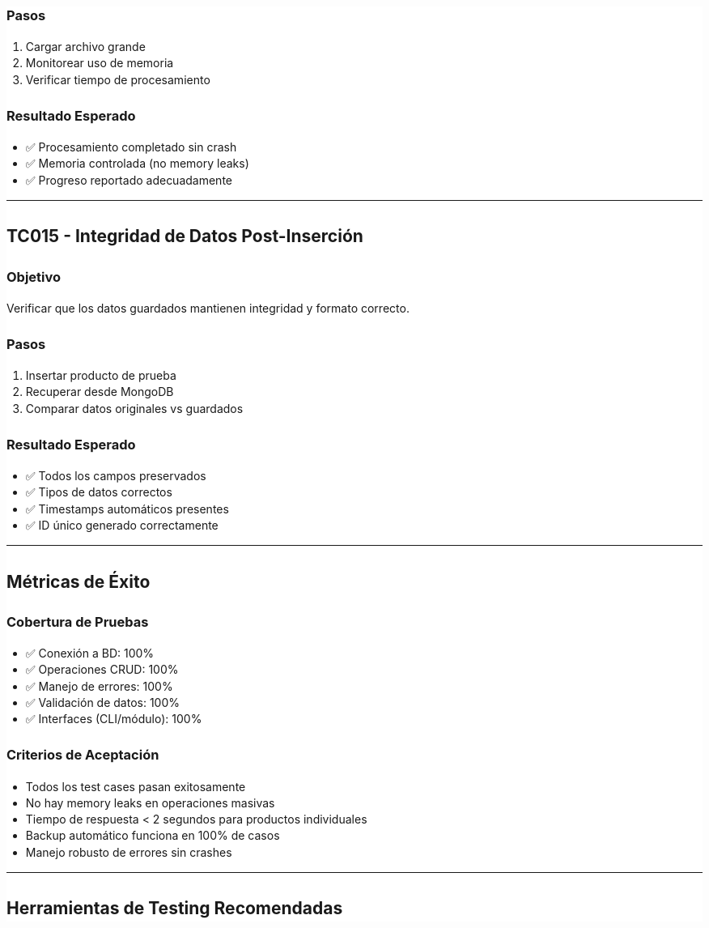 ### Pasos
1. Cargar archivo grande
2. Monitorear uso de memoria
3. Verificar tiempo de procesamiento

### Resultado Esperado
- ✅ Procesamiento completado sin crash
- ✅ Memoria controlada (no memory leaks)
- ✅ Progreso reportado adecuadamente

---

## TC015 - Integridad de Datos Post-Inserción

### Objetivo
Verificar que los datos guardados mantienen integridad y formato correcto.

### Pasos
1. Insertar producto de prueba
2. Recuperar desde MongoDB
3. Comparar datos originales vs guardados

### Resultado Esperado
- ✅ Todos los campos preservados
- ✅ Tipos de datos correctos
- ✅ Timestamps automáticos presentes
- ✅ ID único generado correctamente

---

## Métricas de Éxito

### Cobertura de Pruebas
- ✅ Conexión a BD: 100%
- ✅ Operaciones CRUD: 100%
- ✅ Manejo de errores: 100%
- ✅ Validación de datos: 100%
- ✅ Interfaces (CLI/módulo): 100%

### Criterios de Aceptación
- Todos los test cases pasan exitosamente
- No hay memory leaks en operaciones masivas
- Tiempo de respuesta < 2 segundos para productos individuales
- Backup automático funciona en 100% de casos
- Manejo robusto de errores sin crashes

---

## Herramientas de Testing Recomendadas
